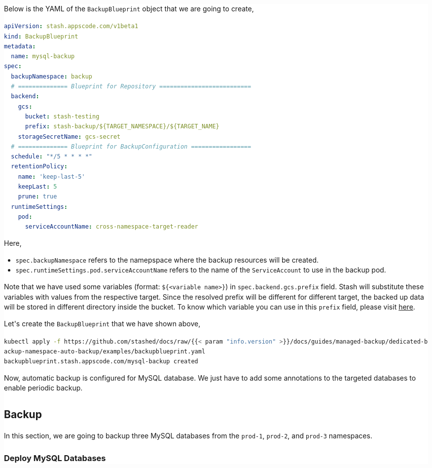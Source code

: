 Below is the YAML of the `BackupBlueprint` object that we are going to create,

```yaml
apiVersion: stash.appscode.com/v1beta1
kind: BackupBlueprint
metadata:
  name: mysql-backup
spec:
  backupNamespace: backup
  # ============== Blueprint for Repository ==========================
  backend:
    gcs:
      bucket: stash-testing
      prefix: stash-backup/${TARGET_NAMESPACE}/${TARGET_NAME}
    storageSecretName: gcs-secret
  # ============== Blueprint for BackupConfiguration =================
  schedule: "*/5 * * * *"
  retentionPolicy:
    name: 'keep-last-5'
    keepLast: 5
    prune: true
  runtimeSettings:
    pod:
      serviceAccountName: cross-namespace-target-reader
```

Here,

- `spec.backupNamespace` refers to the namepspace where the backup resources will be created.
- `spec.runtimeSettings.pod.serviceAccountName` refers to the name of the `ServiceAccount` to use in the backup pod.

Note that we have used some variables (format: `${<variable name>}`) in `spec.backend.gcs.prefix` field. Stash will substitute these variables with values from the respective target. Since the resolved prefix will be different for different target, the backed up data will be stored in different directory inside the bucket. To know which variable you can use in this `prefix` field, please visit [here](/docs/v2023.01.05/concepts/crds/backupblueprint/#repository-blueprint).

Let's create the `BackupBlueprint` that we have shown above,

```bash
kubectl apply -f https://github.com/stashed/docs/raw/{{< param "info.version" >}}/docs/guides/managed-backup/dedicated-backup-namespace-auto-backup/examples/backupblueprint.yaml
backupblueprint.stash.appscode.com/mysql-backup created
```

Now, automatic backup is configured for MySQL database. We just have to add some annotations to the targeted databases to enable periodic backup.

## Backup

In this section, we are going to backup three MySQL databases from the `prod-1`, `prod-2`, and `prod-3` namespaces.

### Deploy MySQL Databases
